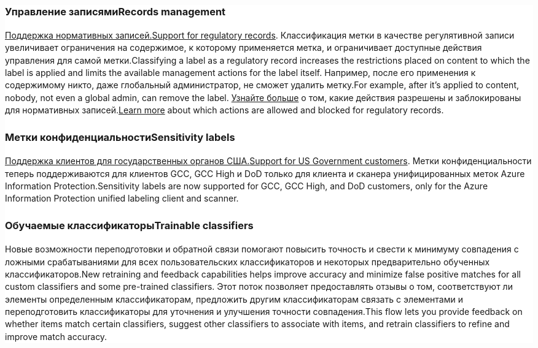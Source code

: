 ### <a name="records-management"></a><span data-ttu-id="9b10c-198">Управление записями</span><span class="sxs-lookup"><span data-stu-id="9b10c-198">Records management</span></span>

<span data-ttu-id="9b10c-199">[Поддержка нормативных записей.](declare-records.md#how-to-display-the-option-to-mark-content-as-a-regulatory-record)</span><span class="sxs-lookup"><span data-stu-id="9b10c-199">[Support for regulatory records](declare-records.md#how-to-display-the-option-to-mark-content-as-a-regulatory-record).</span></span> <span data-ttu-id="9b10c-200">Классификация метки в качестве регулятивной записи увеличивает ограничения на содержимое, к которому применяется метка, и ограничивает доступные действия управления для самой метки.</span><span class="sxs-lookup"><span data-stu-id="9b10c-200">Classifying a label as a regulatory record increases the restrictions placed on content to which the label is applied and limits the available management actions for the label itself.</span></span> <span data-ttu-id="9b10c-201">Например, после его применения к содержимому никто, даже глобальный администратор, не сможет удалить метку.</span><span class="sxs-lookup"><span data-stu-id="9b10c-201">For example, after it’s applied to content, nobody, not even a global admin, can remove the label.</span></span> <span data-ttu-id="9b10c-202">[Узнайте больше](records-management.md#compare-restrictions-for-what-actions-are-allowed-or-blocked) о том, какие действия разрешены и заблокированы для нормативных записей.</span><span class="sxs-lookup"><span data-stu-id="9b10c-202">[Learn more](records-management.md#compare-restrictions-for-what-actions-are-allowed-or-blocked) about which actions are allowed and blocked for regulatory records.</span></span>

### <a name="sensitivity-labels"></a><span data-ttu-id="9b10c-203">Метки конфиденциальности</span><span class="sxs-lookup"><span data-stu-id="9b10c-203">Sensitivity labels</span></span>

<span data-ttu-id="9b10c-204">[Поддержка клиентов для государственных органов США.](https://docs.microsoft.com/enterprise-mobility-security/solutions/ems-aip-premium-govt-service-description)</span><span class="sxs-lookup"><span data-stu-id="9b10c-204">[Support for US Government customers](https://docs.microsoft.com/enterprise-mobility-security/solutions/ems-aip-premium-govt-service-description).</span></span> <span data-ttu-id="9b10c-205">Метки конфиденциальности теперь поддерживаются для клиентов GCC, GCC High и DoD только для клиента и сканера унифицированных меток Azure Information Protection.</span><span class="sxs-lookup"><span data-stu-id="9b10c-205">Sensitivity labels are now supported for GCC, GCC High, and DoD customers, only for the Azure Information Protection unified labeling client and scanner.</span></span>

### <a name="trainable-classifiers"></a><span data-ttu-id="9b10c-206">Обучаемые классификаторы</span><span class="sxs-lookup"><span data-stu-id="9b10c-206">Trainable classifiers</span></span>

<span data-ttu-id="9b10c-207">Новые возможности переподготовки и обратной связи помогают повысить точность и свести к минимуму совпадения с ложными срабатываниями для всех пользовательских классификаторов и некоторых предварительно обученных классификаторов.</span><span class="sxs-lookup"><span data-stu-id="9b10c-207">New retraining and feedback capabilities helps improve accuracy and minimize false positive matches for all custom classifiers and some pre-trained classifiers.</span></span> <span data-ttu-id="9b10c-208">Этот поток позволяет предоставлять отзывы о том, соответствуют ли элементы определенным классификаторам, предложить другим классификаторам связать с элементами и переподготовить классификаторы для уточнения и улучшения точности совпадения.</span><span class="sxs-lookup"><span data-stu-id="9b10c-208">This flow lets you provide feedback on whether items match certain classifiers, suggest other classifiers to associate with items, and retrain classifiers to refine and improve match accuracy.</span></span>
